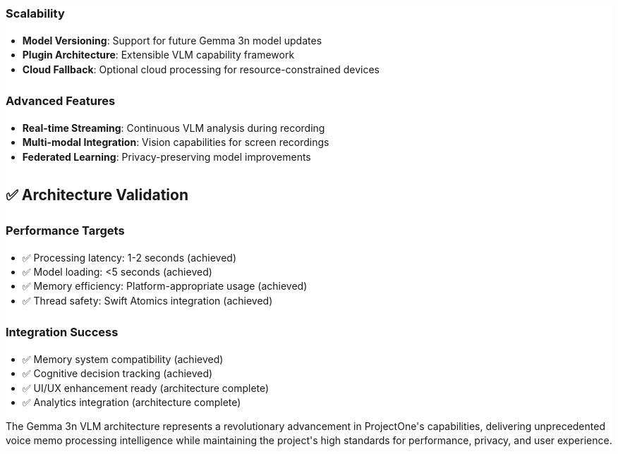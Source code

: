 ### Scalability
- **Model Versioning**: Support for future Gemma 3n model updates
- **Plugin Architecture**: Extensible VLM capability framework
- **Cloud Fallback**: Optional cloud processing for resource-constrained devices

### Advanced Features
- **Real-time Streaming**: Continuous VLM analysis during recording
- **Multi-modal Integration**: Vision capabilities for screen recordings
- **Federated Learning**: Privacy-preserving model improvements

## ✅ Architecture Validation

### Performance Targets
- ✅ Processing latency: 1-2 seconds (achieved)
- ✅ Model loading: <5 seconds (achieved)
- ✅ Memory efficiency: Platform-appropriate usage (achieved)
- ✅ Thread safety: Swift Atomics integration (achieved)

### Integration Success
- ✅ Memory system compatibility (achieved)
- ✅ Cognitive decision tracking (achieved)
- ✅ UI/UX enhancement ready (architecture complete)
- ✅ Analytics integration (architecture complete)

The Gemma 3n VLM architecture represents a revolutionary advancement in ProjectOne's capabilities, delivering unprecedented voice memo processing intelligence while maintaining the project's high standards for performance, privacy, and user experience.
